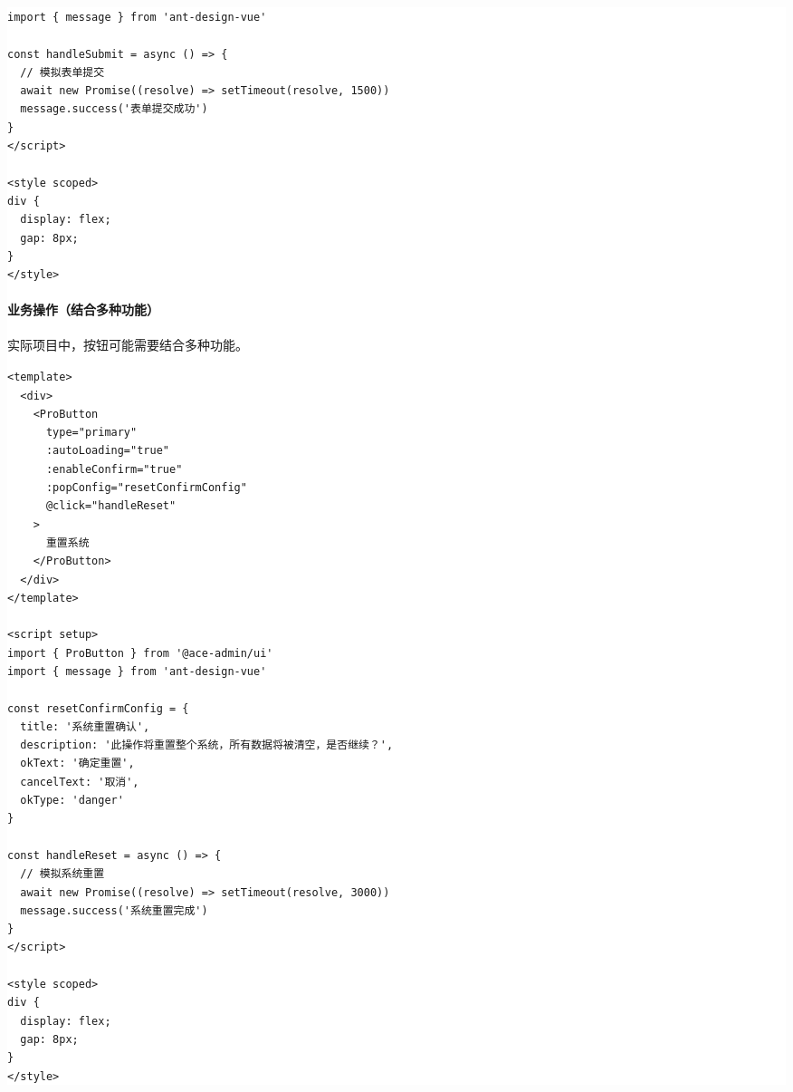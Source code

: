 ```vue
import { message } from 'ant-design-vue'

const handleSubmit = async () => {
  // 模拟表单提交
  await new Promise((resolve) => setTimeout(resolve, 1500))
  message.success('表单提交成功')
}
</script>

<style scoped>
div {
  display: flex;
  gap: 8px;
}
</style>
```

#### 业务操作（结合多种功能）

实际项目中，按钮可能需要结合多种功能。

```vue
<template>
  <div>
    <ProButton 
      type="primary" 
      :autoLoading="true"
      :enableConfirm="true"
      :popConfig="resetConfirmConfig"
      @click="handleReset"
    >
      重置系统
    </ProButton>
  </div>
</template>

<script setup>
import { ProButton } from '@ace-admin/ui'
import { message } from 'ant-design-vue'

const resetConfirmConfig = {
  title: '系统重置确认',
  description: '此操作将重置整个系统，所有数据将被清空，是否继续？',
  okText: '确定重置',
  cancelText: '取消',
  okType: 'danger'
}

const handleReset = async () => {
  // 模拟系统重置
  await new Promise((resolve) => setTimeout(resolve, 3000))
  message.success('系统重置完成')
}
</script>

<style scoped>
div {
  display: flex;
  gap: 8px;
}
</style>
```
